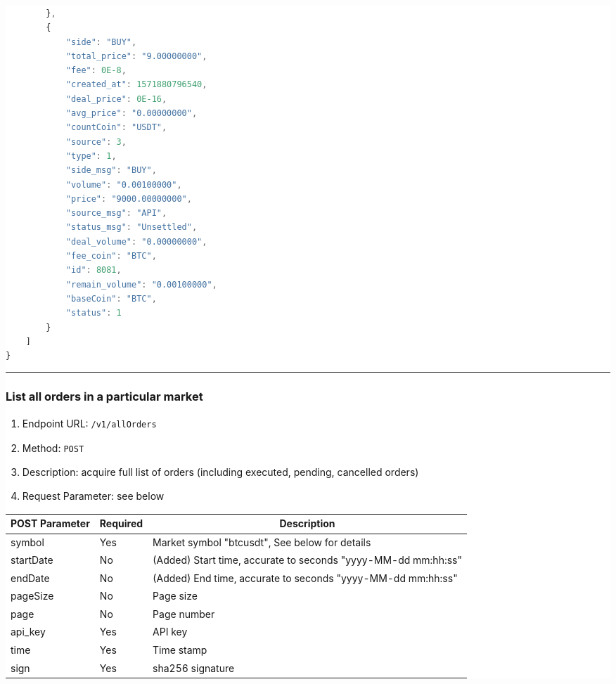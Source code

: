 ```js
        },
        {
            "side": "BUY",
            "total_price": "9.00000000",
            "fee": 0E-8,
            "created_at": 1571880796540,
            "deal_price": 0E-16,
            "avg_price": "0.00000000",
            "countCoin": "USDT",
            "source": 3,
            "type": 1,
            "side_msg": "BUY",
            "volume": "0.00100000",
            "price": "9000.00000000",
            "source_msg": "API",
            "status_msg": "Unsettled",
            "deal_volume": "0.00000000",
            "fee_coin": "BTC",
            "id": 8081,
            "remain_volume": "0.00100000",
            "baseCoin": "BTC",
            "status": 1
        }
    ]
}
```


---
### <span id="all-order">List all orders in a particular market</span>

1. Endpoint URL: `/v1/allOrders`
2. Method: `POST`
3. Description: acquire full list of orders (including executed, pending, cancelled orders)

4. Request Parameter: see below

|POST Parameter|	Required|	Description|
|------------|--------|-----------------------------|
|symbol|	Yes|	Market symbol "btcusdt", See below for details|
|startDate|	No|	 (Added) Start time, accurate to seconds "yyyy-MM-dd mm:hh:ss"|
|endDate|	No|	 (Added) End time, accurate to seconds "yyyy-MM-dd mm:hh:ss"|
|pageSize|	No|	Page size|
|page|	No|	Page number|
|api_key|	Yes|	API key|
|time|	Yes|	Time stamp|
|sign|	Yes|	sha256 signature|
